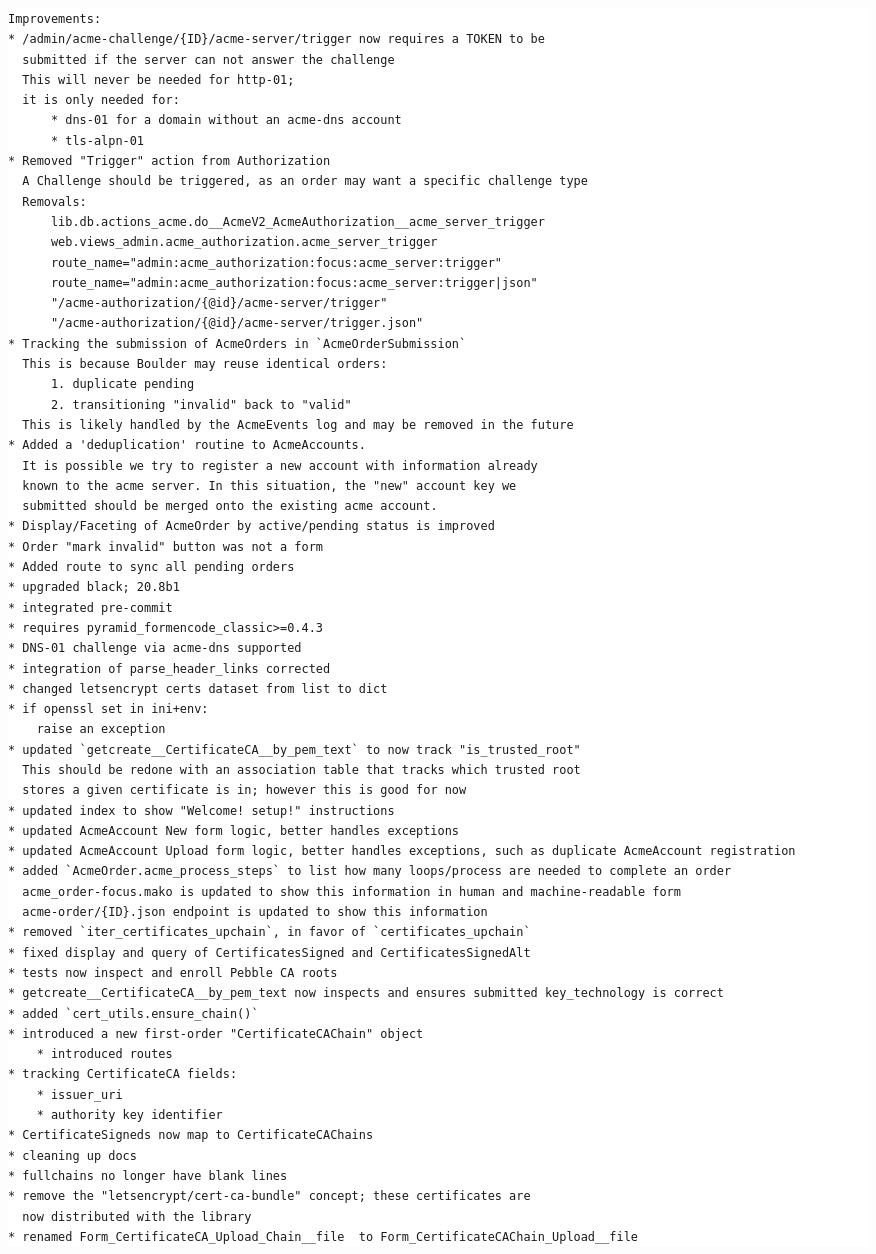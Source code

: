     Improvements:
    * /admin/acme-challenge/{ID}/acme-server/trigger now requires a TOKEN to be
      submitted if the server can not answer the challenge
      This will never be needed for http-01;
      it is only needed for:
          * dns-01 for a domain without an acme-dns account
          * tls-alpn-01
    * Removed "Trigger" action from Authorization
      A Challenge should be triggered, as an order may want a specific challenge type
      Removals:
          lib.db.actions_acme.do__AcmeV2_AcmeAuthorization__acme_server_trigger
          web.views_admin.acme_authorization.acme_server_trigger
          route_name="admin:acme_authorization:focus:acme_server:trigger"
          route_name="admin:acme_authorization:focus:acme_server:trigger|json"
          "/acme-authorization/{@id}/acme-server/trigger"
          "/acme-authorization/{@id}/acme-server/trigger.json"
    * Tracking the submission of AcmeOrders in `AcmeOrderSubmission`
      This is because Boulder may reuse identical orders:
          1. duplicate pending
          2. transitioning "invalid" back to "valid"
      This is likely handled by the AcmeEvents log and may be removed in the future
    * Added a 'deduplication' routine to AcmeAccounts.
      It is possible we try to register a new account with information already
      known to the acme server. In this situation, the "new" account key we
      submitted should be merged onto the existing acme account.
    * Display/Faceting of AcmeOrder by active/pending status is improved
    * Order "mark invalid" button was not a form
    * Added route to sync all pending orders
    * upgraded black; 20.8b1
    * integrated pre-commit
    * requires pyramid_formencode_classic>=0.4.3
    * DNS-01 challenge via acme-dns supported
    * integration of parse_header_links corrected
    * changed letsencrypt certs dataset from list to dict
    * if openssl set in ini+env:
        raise an exception
    * updated `getcreate__CertificateCA__by_pem_text` to now track "is_trusted_root"
      This should be redone with an association table that tracks which trusted root
      stores a given certificate is in; however this is good for now
    * updated index to show "Welcome! setup!" instructions
    * updated AcmeAccount New form logic, better handles exceptions
    * updated AcmeAccount Upload form logic, better handles exceptions, such as duplicate AcmeAccount registration
    * added `AcmeOrder.acme_process_steps` to list how many loops/process are needed to complete an order
      acme_order-focus.mako is updated to show this information in human and machine-readable form
      acme-order/{ID}.json endpoint is updated to show this information
    * removed `iter_certificates_upchain`, in favor of `certificates_upchain`
    * fixed display and query of CertificatesSigned and CertificatesSignedAlt
    * tests now inspect and enroll Pebble CA roots
    * getcreate__CertificateCA__by_pem_text now inspects and ensures submitted key_technology is correct
    * added `cert_utils.ensure_chain()`
    * introduced a new first-order "CertificateCAChain" object
        * introduced routes
    * tracking CertificateCA fields:
        * issuer_uri
        * authority key identifier
    * CertificateSigneds now map to CertificateCAChains
    * cleaning up docs
    * fullchains no longer have blank lines
    * remove the "letsencrypt/cert-ca-bundle" concept; these certificates are
      now distributed with the library
    * renamed Form_CertificateCA_Upload_Chain__file  to Form_CertificateCAChain_Upload__file